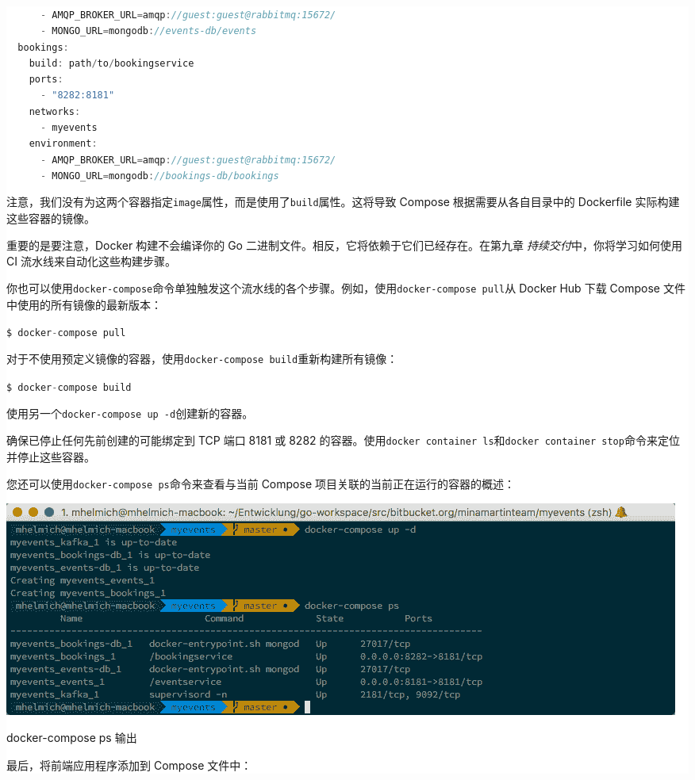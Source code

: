 ```go
      - AMQP_BROKER_URL=amqp://guest:guest@rabbitmq:15672/ 
      - MONGO_URL=mongodb://events-db/events 
  bookings: 
    build: path/to/bookingservice 
    ports: 
      - "8282:8181" 
    networks: 
      - myevents 
    environment: 
      - AMQP_BROKER_URL=amqp://guest:guest@rabbitmq:15672/ 
      - MONGO_URL=mongodb://bookings-db/bookings 
```

注意，我们没有为这两个容器指定`image`属性，而是使用了`build`属性。这将导致 Compose 根据需要从各自目录中的 Dockerfile 实际构建这些容器的镜像。

重要的是要注意，Docker 构建不会编译你的 Go 二进制文件。相反，它将依赖于它们已经存在。在第九章 *持续交付*中，你将学习如何使用 CI 流水线来自动化这些构建步骤。

你也可以使用`docker-compose`命令单独触发这个流水线的各个步骤。例如，使用`docker-compose pull`从 Docker Hub 下载 Compose 文件中使用的所有镜像的最新版本：

```go
$ docker-compose pull 
```

对于不使用预定义镜像的容器，使用`docker-compose build`重新构建所有镜像：

```go
$ docker-compose build 
```

使用另一个`docker-compose up -d`创建新的容器。

确保已停止任何先前创建的可能绑定到 TCP 端口 8181 或 8282 的容器。使用`docker container ls`和`docker container stop`命令来定位并停止这些容器。

您还可以使用`docker-compose ps`命令来查看与当前 Compose 项目关联的当前正在运行的容器的概述：

![](img/bbe15948-950f-4e04-948f-1eab0d05b679.png)

docker-compose ps 输出

最后，将前端应用程序添加到 Compose 文件中：
